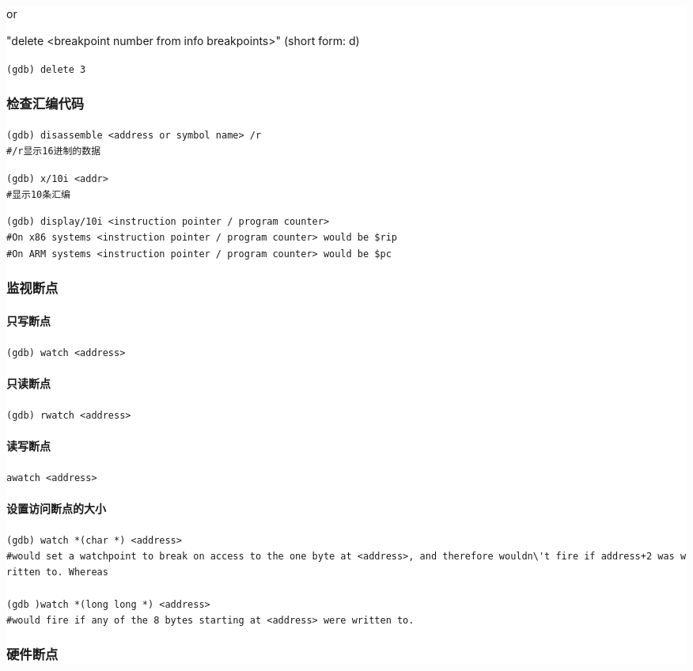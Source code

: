 or

"delete \<breakpoint number from info breakpoints\>" (short form: d)

```shell
(gdb) delete 3
```

### 检查汇编代码

```shell
(gdb) disassemble <address or symbol name> /r
#/r显示16进制的数据
```

```shell
(gdb) x/10i <addr>
#显示10条汇编
```

```shell
(gdb) display/10i <instruction pointer / program counter>
#On x86 systems <instruction pointer / program counter> would be $rip
#On ARM systems <instruction pointer / program counter> would be $pc
```

### 监视断点

#### 只写断点

```shell
(gdb) watch <address>
```

#### 只读断点

```shell
(gdb) rwatch <address>
```

#### 读写断点

```shel
awatch <address>
```

#### 设置访问断点的大小

```shell
(gdb) watch *(char *) <address> 
#would set a watchpoint to break on access to the one byte at <address>, and therefore wouldn\'t fire if address+2 was written to. Whereas

(gdb )watch *(long long *) <address>
#would fire if any of the 8 bytes starting at <address> were written to.
```

### 硬件断点
